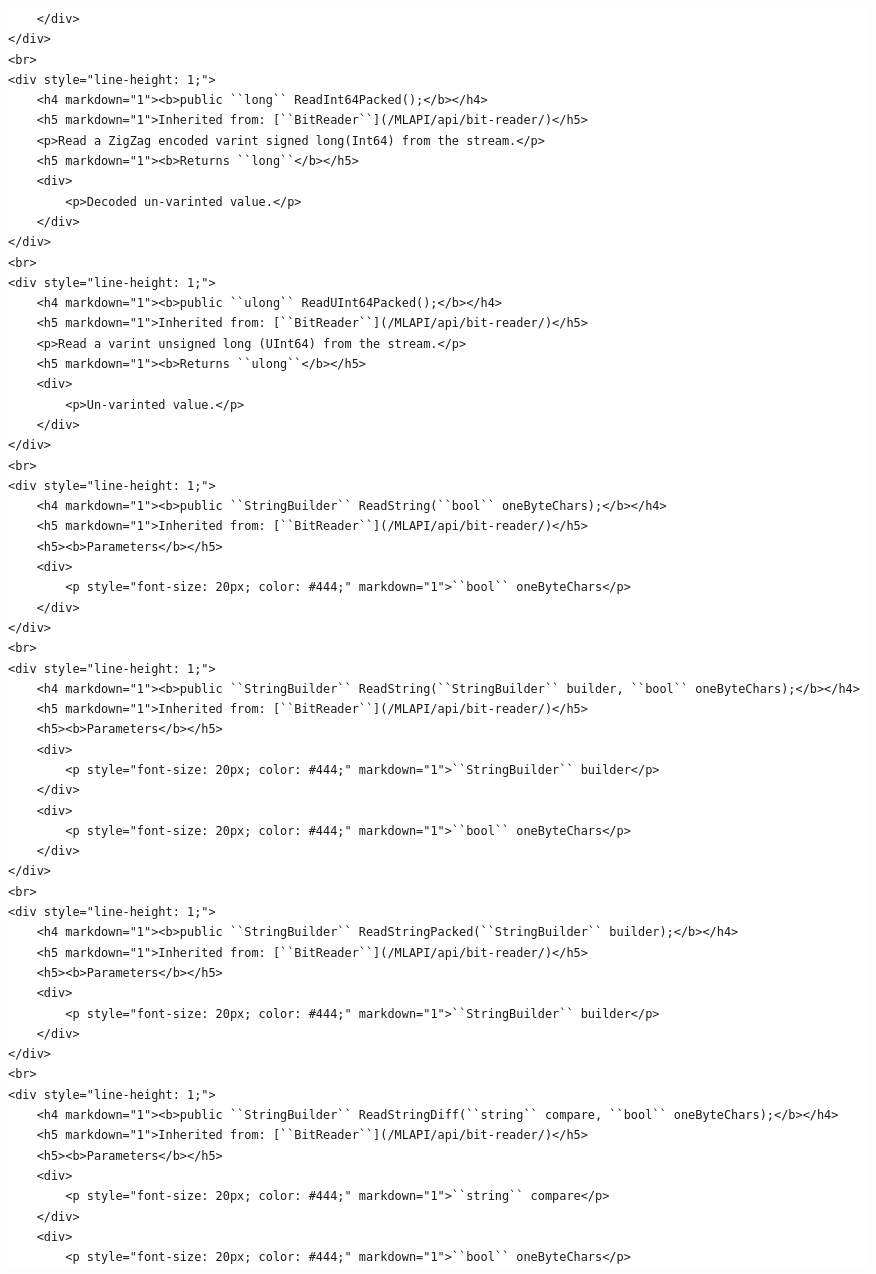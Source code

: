 		</div>
	</div>
	<br>
	<div style="line-height: 1;">
		<h4 markdown="1"><b>public ``long`` ReadInt64Packed();</b></h4>
		<h5 markdown="1">Inherited from: [``BitReader``](/MLAPI/api/bit-reader/)</h5>
		<p>Read a ZigZag encoded varint signed long(Int64) from the stream.</p>
		<h5 markdown="1"><b>Returns ``long``</b></h5>
		<div>
			<p>Decoded un-varinted value.</p>
		</div>
	</div>
	<br>
	<div style="line-height: 1;">
		<h4 markdown="1"><b>public ``ulong`` ReadUInt64Packed();</b></h4>
		<h5 markdown="1">Inherited from: [``BitReader``](/MLAPI/api/bit-reader/)</h5>
		<p>Read a varint unsigned long (UInt64) from the stream.</p>
		<h5 markdown="1"><b>Returns ``ulong``</b></h5>
		<div>
			<p>Un-varinted value.</p>
		</div>
	</div>
	<br>
	<div style="line-height: 1;">
		<h4 markdown="1"><b>public ``StringBuilder`` ReadString(``bool`` oneByteChars);</b></h4>
		<h5 markdown="1">Inherited from: [``BitReader``](/MLAPI/api/bit-reader/)</h5>
		<h5><b>Parameters</b></h5>
		<div>
			<p style="font-size: 20px; color: #444;" markdown="1">``bool`` oneByteChars</p>
		</div>
	</div>
	<br>
	<div style="line-height: 1;">
		<h4 markdown="1"><b>public ``StringBuilder`` ReadString(``StringBuilder`` builder, ``bool`` oneByteChars);</b></h4>
		<h5 markdown="1">Inherited from: [``BitReader``](/MLAPI/api/bit-reader/)</h5>
		<h5><b>Parameters</b></h5>
		<div>
			<p style="font-size: 20px; color: #444;" markdown="1">``StringBuilder`` builder</p>
		</div>
		<div>
			<p style="font-size: 20px; color: #444;" markdown="1">``bool`` oneByteChars</p>
		</div>
	</div>
	<br>
	<div style="line-height: 1;">
		<h4 markdown="1"><b>public ``StringBuilder`` ReadStringPacked(``StringBuilder`` builder);</b></h4>
		<h5 markdown="1">Inherited from: [``BitReader``](/MLAPI/api/bit-reader/)</h5>
		<h5><b>Parameters</b></h5>
		<div>
			<p style="font-size: 20px; color: #444;" markdown="1">``StringBuilder`` builder</p>
		</div>
	</div>
	<br>
	<div style="line-height: 1;">
		<h4 markdown="1"><b>public ``StringBuilder`` ReadStringDiff(``string`` compare, ``bool`` oneByteChars);</b></h4>
		<h5 markdown="1">Inherited from: [``BitReader``](/MLAPI/api/bit-reader/)</h5>
		<h5><b>Parameters</b></h5>
		<div>
			<p style="font-size: 20px; color: #444;" markdown="1">``string`` compare</p>
		</div>
		<div>
			<p style="font-size: 20px; color: #444;" markdown="1">``bool`` oneByteChars</p>